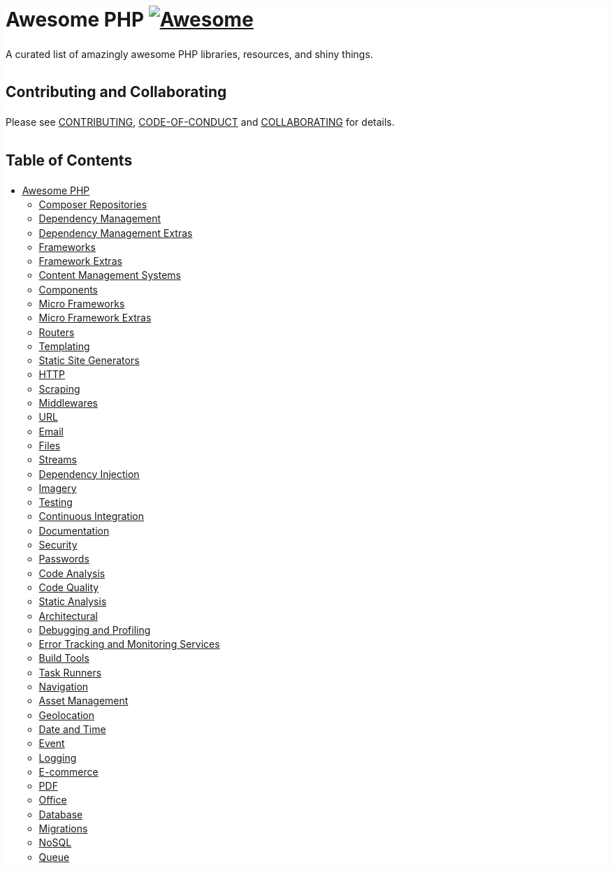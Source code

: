 # Awesome PHP [![Awesome](https://cdn.jsdelivr.net/gh/sindresorhus/awesome@d7305f38d29fed78fa85652e3a63e154dd8e8829/media/badge.svg)](https://github.com/sindresorhus/awesome)

A curated list of amazingly awesome PHP libraries, resources, and shiny things.

## Contributing and Collaborating
Please see [CONTRIBUTING](https://github.com/correia-jpv/fucking-awesome-php/blob/master/CONTRIBUTING.md), [CODE-OF-CONDUCT](https://github.com/correia-jpv/fucking-awesome-php/blob/master/CODE-OF-CONDUCT.md) and [COLLABORATING](https://github.com/correia-jpv/fucking-awesome-php/blob/master/COLLABORATING.md) for details.

## Table of Contents
- [Awesome PHP](#awesome-php)
  - [Composer Repositories](#composer-repositories)
  - [Dependency Management](#dependency-management)
  - [Dependency Management Extras](#dependency-management-extras)
  - [Frameworks](#frameworks)
  - [Framework Extras](#framework-extras)
  - [Content Management Systems](#content-management-systems-cms)
  - [Components](#components)
  - [Micro Frameworks](#micro-frameworks)
  - [Micro Framework Extras](#micro-framework-extras)
  - [Routers](#routers)
  - [Templating](#templating)
  - [Static Site Generators](#static-site-generators)
  - [HTTP](#http)
  - [Scraping](#scraping)
  - [Middlewares](#middlewares)
  - [URL](#url)
  - [Email](#email)
  - [Files](#Files)
  - [Streams](#streams)
  - [Dependency Injection](#dependency-injection)
  - [Imagery](#imagery)
  - [Testing](#testing)
  - [Continuous Integration](#continuous-integration)
  - [Documentation](#documentation)
  - [Security](#security)
  - [Passwords](#passwords)
  - [Code Analysis](#code-analysis)
  - [Code Quality](#code-quality)
  - [Static Analysis](#static-analysis)
  - [Architectural](#architectural)
  - [Debugging and Profiling](#debugging-and-profiling)
  - [Error Tracking and Monitoring Services](#error-tracking-and-monitoring-services)
  - [Build Tools](#build-tools)
  - [Task Runners](#task-runners)
  - [Navigation](#navigation)
  - [Asset Management](#asset-management)
  - [Geolocation](#geolocation)
  - [Date and Time](#date-and-time)
  - [Event](#event)
  - [Logging](#logging)
  - [E-commerce](#e-commerce)
  - [PDF](#pdf)
  - [Office](#office)
  - [Database](#database)
  - [Migrations](#migrations)
  - [NoSQL](#nosql)
  - [Queue](#queue)
